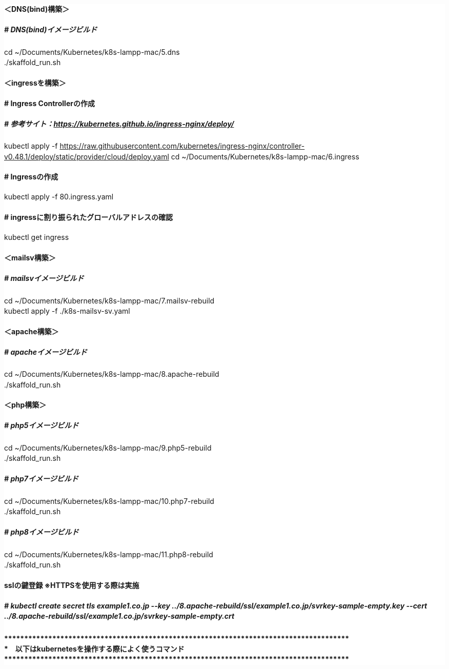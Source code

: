 #### ＜DNS(bind)構築＞
##### # DNS(bind)イメージビルド
cd ~/Documents/Kubernetes/k8s-lampp-mac/5.dns  
./skaffold_run.sh  

#### ＜ingressを構築＞
#### # Ingress Controllerの作成
##### # 参考サイト：https://kubernetes.github.io/ingress-nginx/deploy/
kubectl apply -f https://raw.githubusercontent.com/kubernetes/ingress-nginx/controller-v0.48.1/deploy/static/provider/cloud/deploy.yaml
cd ~/Documents/Kubernetes/k8s-lampp-mac/6.ingress  

#### # Ingressの作成
kubectl apply -f 80.ingress.yaml  

#### # ingressに割り振られたグローバルアドレスの確認
kubectl get ingress  

#### ＜mailsv構築＞
##### # mailsvイメージビルド
cd ~/Documents/Kubernetes/k8s-lampp-mac/7.mailsv-rebuild  
kubectl apply -f ./k8s-mailsv-sv.yaml  

#### ＜apache構築＞
##### # apacheイメージビルド
cd ~/Documents/Kubernetes/k8s-lampp-mac/8.apache-rebuild  
./skaffold_run.sh  

#### ＜php構築＞
##### # php5イメージビルド
cd ~/Documents/Kubernetes/k8s-lampp-mac/9.php5-rebuild  
./skaffold_run.sh  

##### # php7イメージビルド
cd ~/Documents/Kubernetes/k8s-lampp-mac/10.php7-rebuild  
./skaffold_run.sh  

##### # php8イメージビルド
cd ~/Documents/Kubernetes/k8s-lampp-mac/11.php8-rebuild  
./skaffold_run.sh  

#### sslの鍵登録 ※HTTPSを使用する際は実施
##### # kubectl create secret tls example1.co.jp --key ../8.apache-rebuild/ssl/example1.co.jp/svrkey-sample-empty.key --cert ../8.apache-rebuild/ssl/example1.co.jp/svrkey-sample-empty.crt

__**************************************************************************************__  
__*　以下はkubernetesを操作する際によく使うコマンド__  
__**************************************************************************************__  
